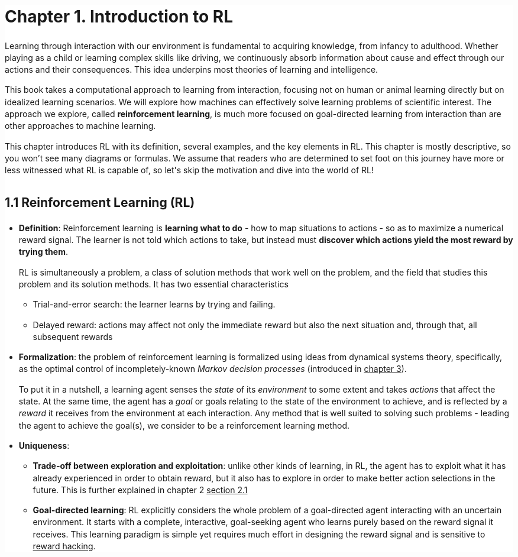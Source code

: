 # Chapter 1. Introduction to RL

Learning through interaction with our environment is fundamental to acquiring knowledge, from infancy to adulthood. Whether playing as a child or learning complex skills like driving, we continuously absorb information about cause and effect through our actions and their consequences. This idea underpins most theories of learning and intelligence.  

This book takes a computational approach to learning from interaction, focusing not on human or animal learning directly but on idealized learning scenarios. We will explore how machines can effectively solve learning problems of scientific interest. The approach we explore, called **reinforcement learning**, is much more focused on goal-directed learning from interaction than are other approaches to machine learning.

This chapter introduces RL with its definition, several examples, and the key elements in RL. This chapter is mostly descriptive, so you won’t see many diagrams or formulas. We assume that readers who are determined to set foot on this journey have more or less witnessed what RL is capable of, so let's skip the motivation and dive into the world of RL! 

## 1.1 Reinforcement Learning (RL)

- **Definition**: Reinforcement learning is **learning what to do** - how to map situations to actions - so as to maximize a numerical reward signal. The learner is not told which actions to take, but instead must **discover which actions yield the most reward by trying them**. 

    RL is simultaneously a problem, a class of solution methods that work well on the problem, and the field that studies this problem and its solution methods. It has two essential characteristics

    - Trial-and-error search: the learner learns by trying and failing.

    - Delayed reward: actions may affect not only the immediate reward but also the next situation and, through that, all subsequent rewards


- **Formalization**: the problem of reinforcement learning is formalized using ideas from dynamical systems theory, specifically, as the optimal control of incompletely-known $\textit{Markov decision processes}$ (introduced in [chapter 3](../Contents/3_markov_decision_process.md)).

    To put it in a nutshell, a learning agent senses the $\textit{state}$ of its $\textit{environment}$ to some extent and takes $\textit{actions}$ that affect the state. At the same time, the agent has a $\textit{goal}$ or goals relating to the state of the environment to achieve, and is reflected by a $\textit{reward}$ it receives from the environment at each interaction. Any method that is well suited to solving such problems - leading the agent to achieve the goal(s), we consider to be a reinforcement learning method.


- **Uniqueness**: 

    - **Trade-off between exploration and exploitation**: unlike other kinds of learning, in RL, the agent has to exploit what it has already experienced in order to obtain reward, but it also has to explore in order to make better action selections in the future. This is further explained in chapter 2 [section 2.1](../Contents/2_multi_armed_bandits.md#21-a-k-armed-bandit-problem)

    - **Goal-directed learning**: RL explicitly considers the whole problem of a goal-directed agent interacting with an uncertain environment. It starts with a complete, interactive, goal-seeking agent who learns purely based on the reward signal it receives. This learning paradigm is simple yet requires much effort in designing the reward signal and is sensitive to [reward hacking](https://lilianweng.github.io/posts/2024-11-28-reward-hacking/).

